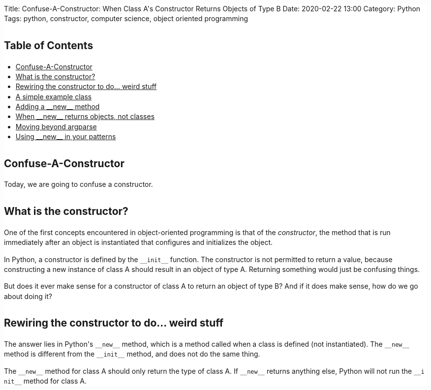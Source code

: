 Title: Confuse-A-Constructor: When Class A's Constructor Returns Objects of Type B
Date: 2020-02-22 13:00
Category: Python
Tags: python, constructor, computer science, object oriented programming

## Table of Contents

* [Confuse\-A\-Constructor](#confuse-a-constructor)
* [What is the constructor?](#what-is-the-constructor)
* [Rewiring the constructor to do\.\.\. weird stuff](#rewiring-the-constructor-to-do-weird-stuff)
* [A simple example class](#a-simple-example-class)
* [Adding a \_\_new\_\_ method](#adding-a-__new__-method)
* [When \_\_new\_\_ returns objects, not classes](#when-__new__-returns-objects-not-classes)
* [Moving beyond argparse](#moving-beyond-argparse)
* [Using \_\_new\_\_ in your patterns](#using-__new__-in-your-patterns)

## Confuse-A-Constructor

Today, we are going to confuse a constructor.

<iframe allowFullScreen="allowFullScreen" src="https://www.youtube.com/embed/1tsIxNci_dE?ecver=1&amp;iv_load_policy=1&amp;rel=0&amp;yt:stretch=16:9&amp;autohide=1&amp;color=red&amp;width=560&amp;width=560" width="560" height="315" allowtransparency="true" frameborder="0">
    <script type="text/javascript">function execute_YTvideo(){return youtube.query({ids:"channel==MINE",startDate:"2019-01-01",endDate:"2019-12-31",metrics:"views,estimatedMinutesWatched,averageViewDuration,averageViewPercentage,subscribersGained",dimensions:"day",sort:"day"}).then(function(e){},function(e){console.error("Execute error",e)})}</script>
</iframe>

## What is the constructor?

One of the first concepts encountered in object-oriented programming
is that of the _constructor_, the method that is run immediately after
an object is instantiated that configures and initializes the object.

In Python, a constructor is defined by the `__init__` function.
The constructor is not permitted to return a value, because
constructing a new instance of class A should result in an object
of type A. Returning something would just be confusing things.

But does it ever make sense for a constructor of class A to return
an object of type B? And if it does make sense, how do we go about
doing it?

## Rewiring the constructor to do... weird stuff

The answer lies in Python's `__new__` method, which is a method called
when a class is defined (not instantiated). The `__new__` method is
different from the `__init__` method, and does not do the same thing.

The `__new__` method for class A should only return the type of class A.
If `__new__` returns anything else, Python will not run the `__init__`
method for class A.
